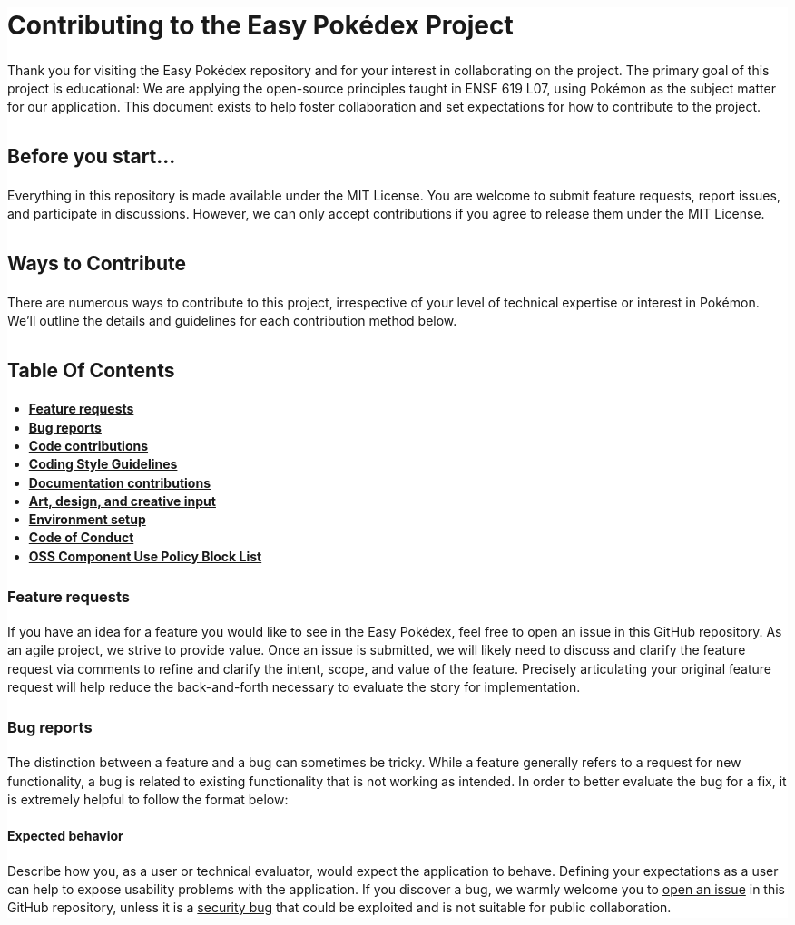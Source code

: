 
# Contributing to the Easy Pokédex Project

Thank you for visiting the Easy Pokédex repository and for your interest in collaborating on the project. The primary goal of this project is educational: We are applying the open-source principles taught in ENSF 619 L07, using Pokémon as the subject matter for our application. This document exists to help foster collaboration and set expectations for how to contribute to the project.

<a name="before-you-start"></a>
## Before you start...
Everything in this repository is made available under the MIT License. You are welcome to submit feature requests, report issues, and participate in discussions. However, we can only accept contributions if you agree to release them under the MIT License.

## Ways to Contribute
There are numerous ways to contribute to this project, irrespective of your level of technical expertise or interest in Pokémon. We’ll outline the details and guidelines for each contribution method below.

## Table Of Contents
- **[Feature requests](#feature-requests)**
- **[Bug reports](#bug-reports)**
- **[Code contributions](#code-contributions)**
- **[Coding Style Guidelines](#coding-style-guidelines)**
- **[Documentation contributions](#documentation-contributions)**
- **[Art, design, and creative input](#art-design-creative-input)**
- **[Environment setup](#environment-setup)**
- **[Code of Conduct](#code-of-conduct)**
- **[OSS Component Use Policy Block List](#oss-component-use-policy-block-list)**

<a name="feature-requests"></a>
### Feature requests
If you have an idea for a feature you would like to see in the Easy Pokédex, feel free to [open an issue](https://github.com/MatheusMarinhoLeca/Easy_Pokedex/issues) in this GitHub repository. As an agile project, we strive to provide value. Once an issue is submitted, we will likely need to discuss and clarify the feature request via comments to refine and clarify the intent, scope, and value of the feature. Precisely articulating your original feature request will help reduce the back-and-forth necessary to evaluate the story for implementation.

<a name="bug-reports"></a>
### Bug reports
The distinction between a feature and a bug can sometimes be tricky. While a feature generally refers to a request for new functionality, a bug is related to existing functionality that is not working as intended. In order to better evaluate the bug for a fix, it is extremely helpful to follow the format below:

#### Expected behavior
Describe how you, as a user or technical evaluator, would expect the application to behave. Defining your expectations as a user can help to expose usability problems with the application. If you discover a bug, we warmly welcome you to [open an issue](https://github.com/MatheusMarinhoLeca/Easy_Pokedex/issues) in this GitHub repository, unless it is a [security bug](#security-bugs) that could be exploited and is not suitable for public collaboration.

